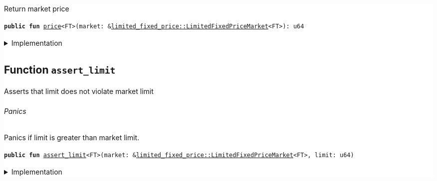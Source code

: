 Return market price

<pre><code><b>public</b> <b>fun</b> <a href="limited_fixed_price.md#0xc74531639fadfb02d30f05f37de4cf1e1149ed8d23658edd089004830068180b_limited_fixed_price_price">price</a>&lt;FT&gt;(market: &<a href="limited_fixed_price.md#0xc74531639fadfb02d30f05f37de4cf1e1149ed8d23658edd089004830068180b_limited_fixed_price_LimitedFixedPriceMarket">limited_fixed_price::LimitedFixedPriceMarket</a>&lt;FT&gt;): u64
</code></pre>

<details><summary>Implementation</summary></details>

<a name="0xc74531639fadfb02d30f05f37de4cf1e1149ed8d23658edd089004830068180b_limited_fixed_price_assert_limit"></a>

## Function `assert_limit`

Asserts that limit does not violate market limit

<a name="@Panics_11"></a>

###### Panics

Panics if limit is greater than market limit.

<pre><code><b>public</b> <b>fun</b> <a href="limited_fixed_price.md#0xc74531639fadfb02d30f05f37de4cf1e1149ed8d23658edd089004830068180b_limited_fixed_price_assert_limit">assert_limit</a>&lt;FT&gt;(market: &<a href="limited_fixed_price.md#0xc74531639fadfb02d30f05f37de4cf1e1149ed8d23658edd089004830068180b_limited_fixed_price_LimitedFixedPriceMarket">limited_fixed_price::LimitedFixedPriceMarket</a>&lt;FT&gt;, limit: u64)
</code></pre>

<details><summary>Implementation</summary></details>
